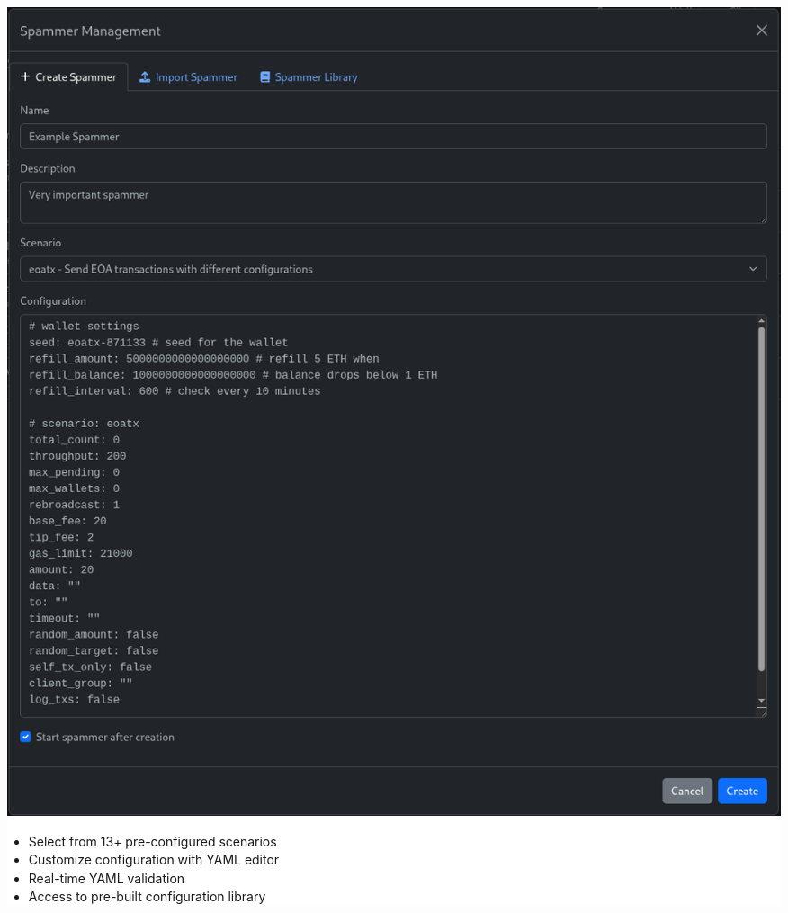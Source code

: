 ![Create Spammer Dialog](.github/resources/create-spammer.png)
- Select from 13+ pre-configured scenarios
- Customize configuration with YAML editor
- Real-time YAML validation
- Access to pre-built configuration library
